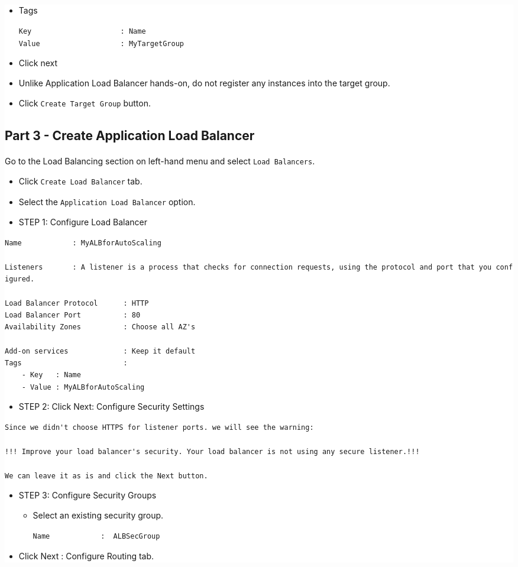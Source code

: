   - Tags

    ```text
    Key                     : Name
    Value                   : MyTargetGroup
    ```

- Click next

- Unlike Application Load Balancer hands-on, do not register any instances into the target group.

- Click `Create Target Group` button.

## Part 3 - Create Application Load Balancer

Go to the Load Balancing section on left-hand menu and select `Load Balancers`.

- Click `Create Load Balancer` tab.

- Select the `Application Load Balancer` option.

- STEP 1: Configure Load Balancer

```text
Name            : MyALBforAutoScaling

Listeners       : A listener is a process that checks for connection requests, using the protocol and port that you configured.

Load Balancer Protocol      : HTTP
Load Balancer Port          : 80
Availability Zones          : Choose all AZ's

Add-on services             : Keep it default
Tags                        :
    - Key   : Name
    - Value : MyALBforAutoScaling
```

- STEP 2: Click Next: Configure Security Settings

```text
Since we didn't choose HTTPS for listener ports. we will see the warning:

!!! Improve your load balancer's security. Your load balancer is not using any secure listener.!!!

We can leave it as is and click the Next button.
```

- STEP 3: Configure Security Groups

  - Select an existing security group.

    ```text
    Name            :  ALBSecGroup
    ```

- Click Next : Configure Routing tab.
